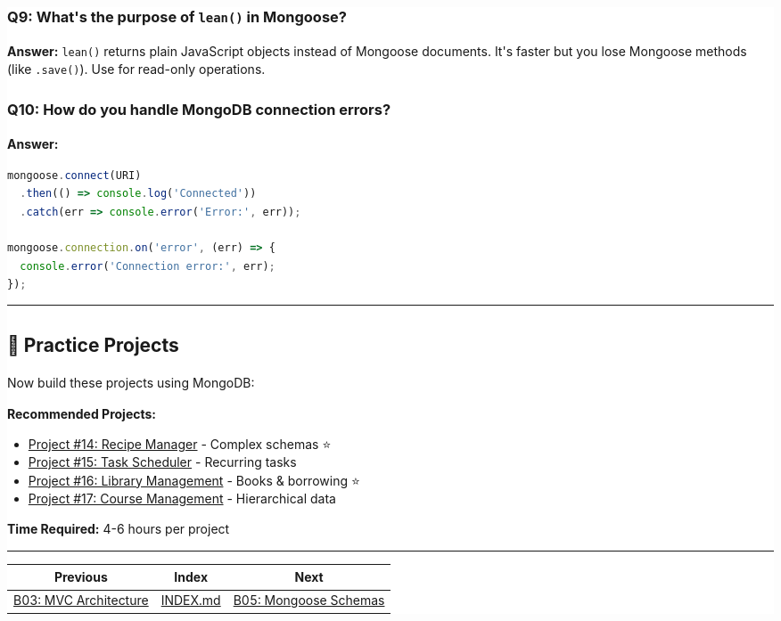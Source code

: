 ### Q9: What's the purpose of `lean()` in Mongoose?

**Answer:** `lean()` returns plain JavaScript objects instead of Mongoose documents. It's faster but you lose Mongoose methods (like `.save()`). Use for read-only operations.

### Q10: How do you handle MongoDB connection errors?

**Answer:**
```javascript
mongoose.connect(URI)
  .then(() => console.log('Connected'))
  .catch(err => console.error('Error:', err));

mongoose.connection.on('error', (err) => {
  console.error('Connection error:', err);
});
```

---

## 🎯 Practice Projects

Now build these projects using MongoDB:

**Recommended Projects:**
- [Project #14: Recipe Manager](../projects/14-recipe-manager.md) - Complex schemas ⭐
- [Project #15: Task Scheduler](../projects/15-task-scheduler.md) - Recurring tasks
- [Project #16: Library Management](../projects/16-library-management.md) - Books & borrowing ⭐
- [Project #17: Course Management](../projects/17-course-management.md) - Hierarchical data

**Time Required:** 4-6 hours per project

---

| Previous | Index | Next |
|----------|-------|------|
| [B03: MVC Architecture](B03_MVC_ARCHITECTURE.md) | [INDEX.md](../INDEX.md) | [B05: Mongoose Schemas](B05_MONGOOSE_SCHEMAS.md) |

